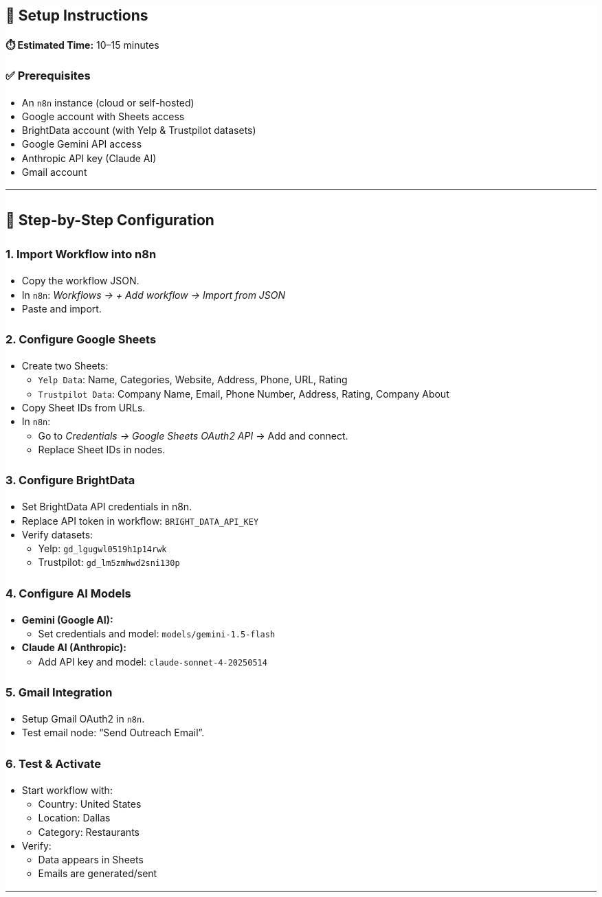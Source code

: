 
## 🚀 Setup Instructions

**⏱️ Estimated Time:** 10–15 minutes

### ✅ Prerequisites

- An `n8n` instance (cloud or self-hosted)
- Google account with Sheets access
- BrightData account (with Yelp & Trustpilot datasets)
- Google Gemini API access
- Anthropic API key (Claude AI)
- Gmail account

---

## 🔧 Step-by-Step Configuration

### 1. **Import Workflow into n8n**
- Copy the workflow JSON.
- In `n8n`: *Workflows → + Add workflow → Import from JSON*
- Paste and import.

### 2. **Configure Google Sheets**
- Create two Sheets:
  - `Yelp Data`: Name, Categories, Website, Address, Phone, URL, Rating
  - `Trustpilot Data`: Company Name, Email, Phone Number, Address, Rating, Company About
- Copy Sheet IDs from URLs.
- In `n8n`:
  - Go to *Credentials → Google Sheets OAuth2 API* → Add and connect.
  - Replace Sheet IDs in nodes.

### 3. **Configure BrightData**
- Set BrightData API credentials in n8n.
- Replace API token in workflow: `BRIGHT_DATA_API_KEY`
- Verify datasets:
  - Yelp: `gd_lgugwl0519h1p14rwk`
  - Trustpilot: `gd_lm5zmhwd2sni130p`

### 4. **Configure AI Models**
- **Gemini (Google AI):**
  - Set credentials and model: `models/gemini-1.5-flash`
- **Claude AI (Anthropic):**
  - Add API key and model: `claude-sonnet-4-20250514`

### 5. **Gmail Integration**
- Setup Gmail OAuth2 in `n8n`.
- Test email node: “Send Outreach Email”.

### 6. **Test & Activate**
- Start workflow with:
  - Country: United States
  - Location: Dallas
  - Category: Restaurants
- Verify:
  - Data appears in Sheets
  - Emails are generated/sent

---